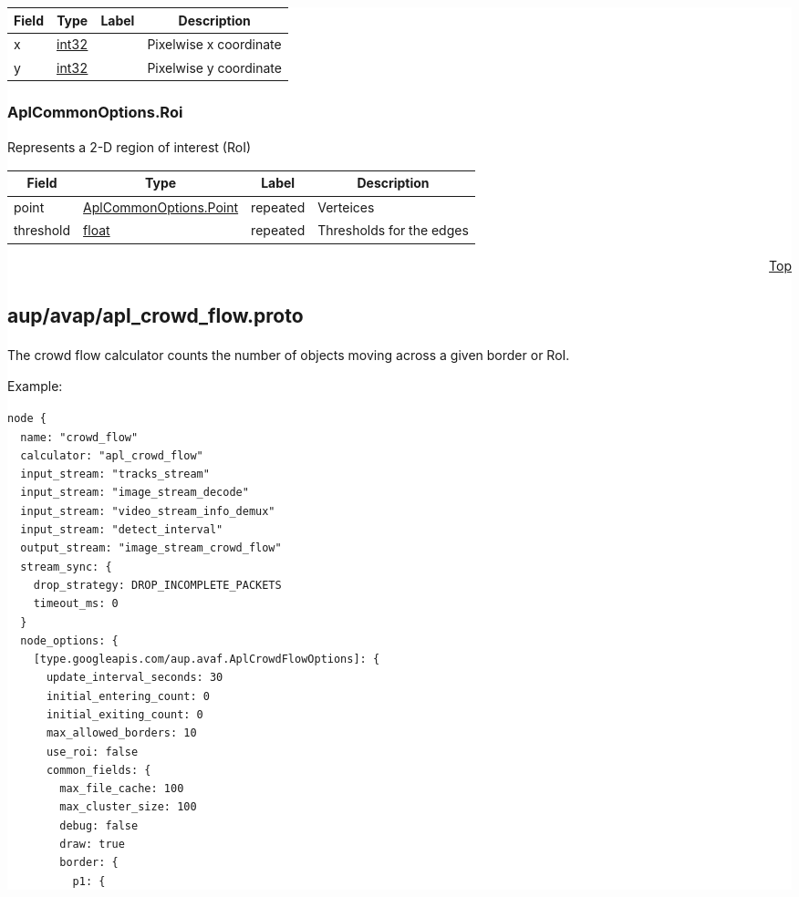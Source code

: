 
| Field | Type | Label | Description |
| ----- | ---- | ----- | ----------- |
| x | [int32](#int32) |  | Pixelwise x coordinate |
| y | [int32](#int32) |  | Pixelwise y coordinate |






<a name="aup-avaf-AplCommonOptions-Roi"></a>

### AplCommonOptions.Roi
Represents a 2-D region of interest (RoI)


| Field | Type | Label | Description |
| ----- | ---- | ----- | ----------- |
| point | [AplCommonOptions.Point](#aup-avaf-AplCommonOptions-Point) | repeated | Verteices |
| threshold | [float](#float) | repeated | Thresholds for the edges |





 

 

 

 



<a name="aup_avap_apl_crowd_flow-proto"></a>
<p align="right"><a href="#top">Top</a></p>

## aup/avap/apl_crowd_flow.proto
The crowd flow calculator counts the number of objects moving across a given 
border or RoI.

Example:
```
node {
  name: "crowd_flow"
  calculator: "apl_crowd_flow"
  input_stream: "tracks_stream"
  input_stream: "image_stream_decode"
  input_stream: "video_stream_info_demux"
  input_stream: "detect_interval"
  output_stream: "image_stream_crowd_flow"
  stream_sync: {
    drop_strategy: DROP_INCOMPLETE_PACKETS
    timeout_ms: 0
  }
  node_options: {
    [type.googleapis.com/aup.avaf.AplCrowdFlowOptions]: {
      update_interval_seconds: 30
      initial_entering_count: 0
      initial_exiting_count: 0
      max_allowed_borders: 10
      use_roi: false
      common_fields: {
        max_file_cache: 100
        max_cluster_size: 100
        debug: false
        draw: true
        border: {
          p1: {
```

   [type.googleapis.com/aup.avaf.BoxClassifierOptions]: {
   [type.googleapis.com/aup.avaf.NotificationMongoOptions]: {
   [type.googleapis.com/aup.avaf.NotificationWebOptions]: {
   [type.googleapis.com/aup.avaf.StatisticsReaderOptions]: {